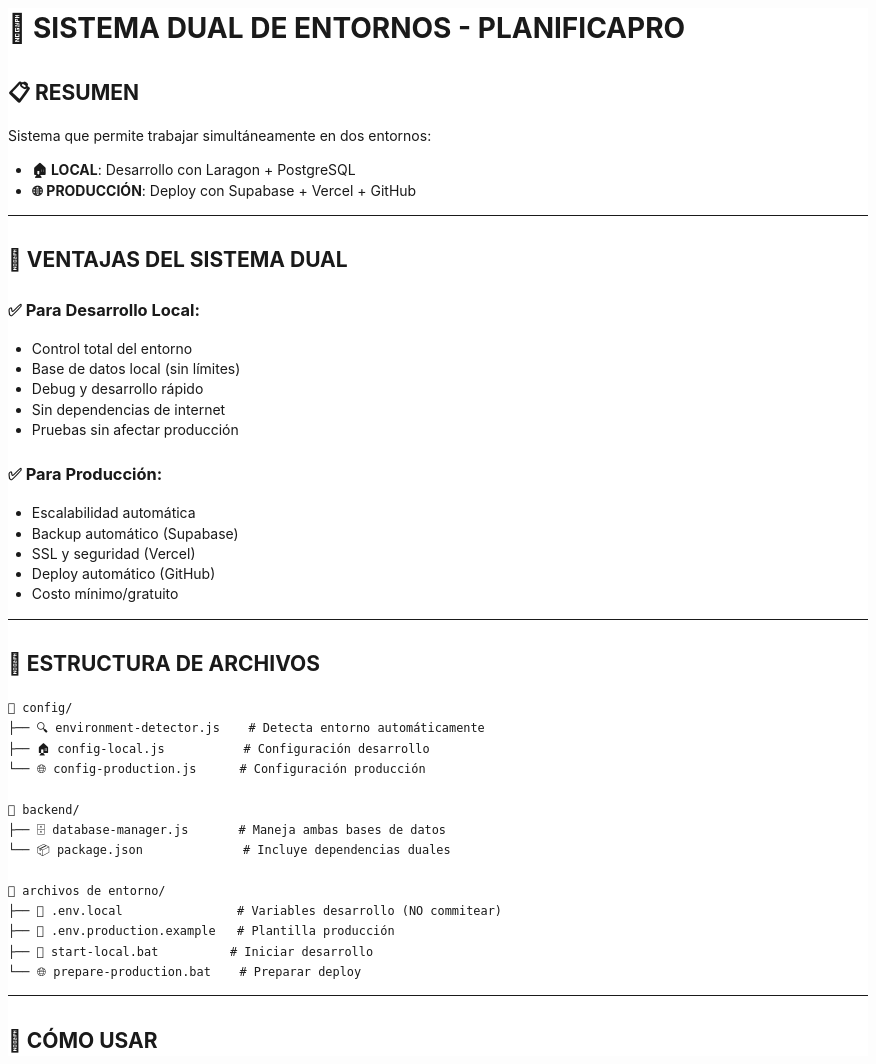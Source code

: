 # 🔄 SISTEMA DUAL DE ENTORNOS - PLANIFICAPRO

## 📋 RESUMEN
Sistema que permite trabajar simultáneamente en dos entornos:
- **🏠 LOCAL**: Desarrollo con Laragon + PostgreSQL
- **🌐 PRODUCCIÓN**: Deploy con Supabase + Vercel + GitHub

---

## 🎯 VENTAJAS DEL SISTEMA DUAL

### ✅ **Para Desarrollo Local:**
- Control total del entorno
- Base de datos local (sin límites)
- Debug y desarrollo rápido
- Sin dependencias de internet
- Pruebas sin afectar producción

### ✅ **Para Producción:**
- Escalabilidad automática
- Backup automático (Supabase)
- SSL y seguridad (Vercel)
- Deploy automático (GitHub)
- Costo mínimo/gratuito

---

## 🔧 ESTRUCTURA DE ARCHIVOS

```
📁 config/
├── 🔍 environment-detector.js    # Detecta entorno automáticamente
├── 🏠 config-local.js           # Configuración desarrollo
└── 🌐 config-production.js      # Configuración producción

📁 backend/
├── 🗄️ database-manager.js       # Maneja ambas bases de datos
└── 📦 package.json              # Incluye dependencias duales

📁 archivos de entorno/
├── 📄 .env.local                # Variables desarrollo (NO commitear)
├── 📄 .env.production.example   # Plantilla producción
├── 🚀 start-local.bat          # Iniciar desarrollo
└── 🌐 prepare-production.bat    # Preparar deploy
```

---

## 🚀 CÓMO USAR
